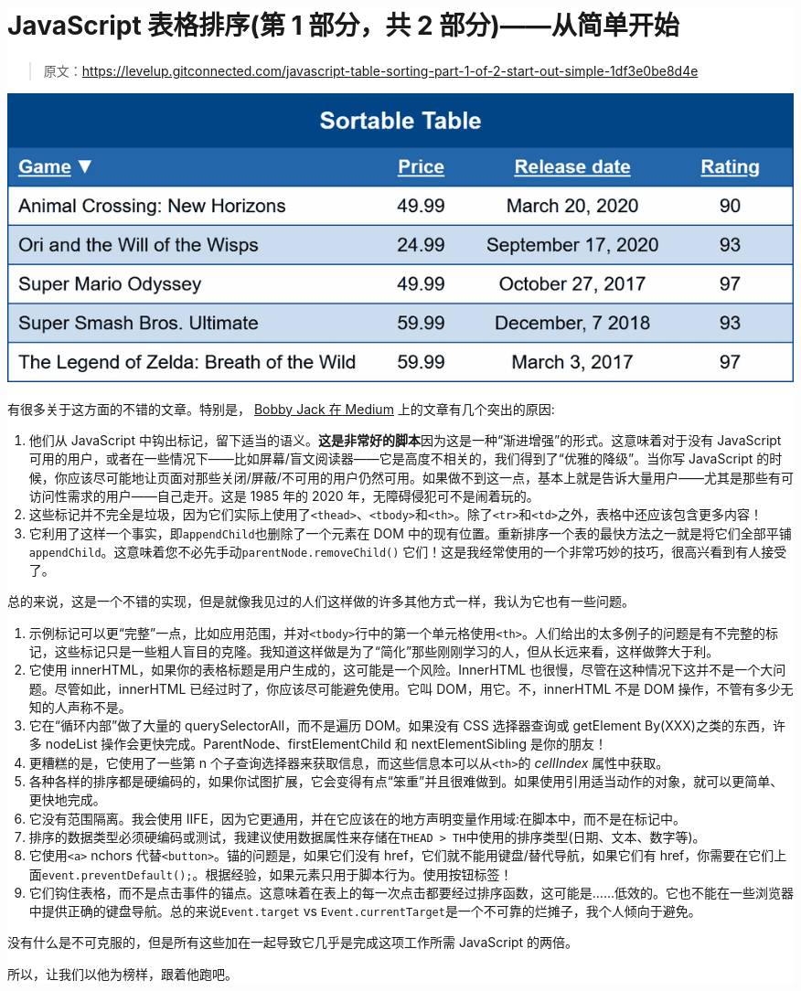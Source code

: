 # JavaScript 表格排序(第 1 部分，共 2 部分)——从简单开始

> 原文：<https://levelup.gitconnected.com/javascript-table-sorting-part-1-of-2-start-out-simple-1df3e0be8d4e>

![](img/2667dfda603221eee8913ac60661bb7e.png)

有很多关于这方面的不错的文章。特别是， [Bobby Jack 在 Medium](https://medium.com/javascript-in-plain-english/easy-table-sorting-with-javascript-370d8d97cad8) 上的文章有几个突出的原因:

1.  他们从 JavaScript 中钩出标记，留下适当的语义。**这是非常好的脚本**因为这是一种“渐进增强”的形式。这意味着对于没有 JavaScript 可用的用户，或者在一些情况下——比如屏幕/盲文阅读器——它是高度不相关的，我们得到了“优雅的降级”。当你写 JavaScript 的时候，你应该尽可能地让页面对那些关闭/屏蔽/不可用的用户仍然可用。如果做不到这一点，基本上就是告诉大量用户——尤其是那些有可访问性需求的用户——自己走开。这是 1985 年的 2020 年，无障碍侵犯可不是闹着玩的。
2.  这些标记并不完全是垃圾，因为它们实际上使用了`<thead>`、`<tbody>`和`<th>`。除了`<tr>`和`<td>`之外，表格中还应该包含更多内容！
3.  它利用了这样一个事实，即`appendChild`也删除了一个元素在 DOM 中的现有位置。重新排序一个表的最快方法之一就是将它们全部平铺`appendChild`。这意味着您不必先手动`parentNode.removeChild()` 它们！这是我经常使用的一个非常巧妙的技巧，很高兴看到有人接受了。

总的来说，这是一个不错的实现，但是就像我见过的人们这样做的许多其他方式一样，我认为它也有一些问题。

1.  示例标记可以更“完整”一点，比如应用范围，并对`<tbody>`行中的第一个单元格使用`<th>`。人们给出的太多例子的问题是有不完整的标记，这些标记只是一些粗人盲目的克隆。我知道这样做是为了“简化”那些刚刚学习的人，但从长远来看，这样做弊大于利。
2.  它使用 innerHTML，如果你的表格标题是用户生成的，这可能是一个风险。InnerHTML 也很慢，尽管在这种情况下这并不是一个大问题。尽管如此，innerHTML 已经过时了，你应该尽可能避免使用。它叫 DOM，用它。不，innerHTML 不是 DOM 操作，不管有多少无知的人声称不是。
3.  它在“循环内部”做了大量的 querySelectorAll，而不是遍历 DOM。如果没有 CSS 选择器查询或 getElement By(XXX)之类的东西，许多 nodeList 操作会更快完成。ParentNode、firstElementChild 和 nextElementSibling 是你的朋友！
4.  更糟糕的是，它使用了一些第 n 个子查询选择器来获取信息，而这些信息本可以从`<th>`的 *cellIndex* 属性中获取。
5.  各种各样的排序都是硬编码的，如果你试图扩展，它会变得有点“笨重”并且很难做到。如果使用引用适当动作的对象，就可以更简单、更快地完成。
6.  它没有范围隔离。我会使用 IIFE，因为它更通用，并在它应该在的地方声明变量作用域:在脚本中，而不是在标记中。
7.  排序的数据类型必须硬编码或测试，我建议使用数据属性来存储在`THEAD > TH`中使用的排序类型(日期、文本、数字等)。
8.  它使用`<a>` nchors 代替`<button>`。锚的问题是，如果它们没有 href，它们就不能用键盘/替代导航，如果它们有 href，你需要在它们上面`event.preventDefault();`。根据经验，如果元素只用于脚本行为。使用按钮标签！
9.  它们钩住表格，而不是点击事件的锚点。这意味着在表上的每一次点击都要经过排序函数，这可能是……低效的。它也不能在一些浏览器中提供正确的键盘导航。总的来说`Event.target` vs `Event.currentTarget`是一个不可靠的烂摊子，我个人倾向于避免。

没有什么是不可克服的，但是所有这些加在一起导致它几乎是完成这项工作所需 JavaScript 的两倍。

所以，让我们以他为榜样，跟着他跑吧。
